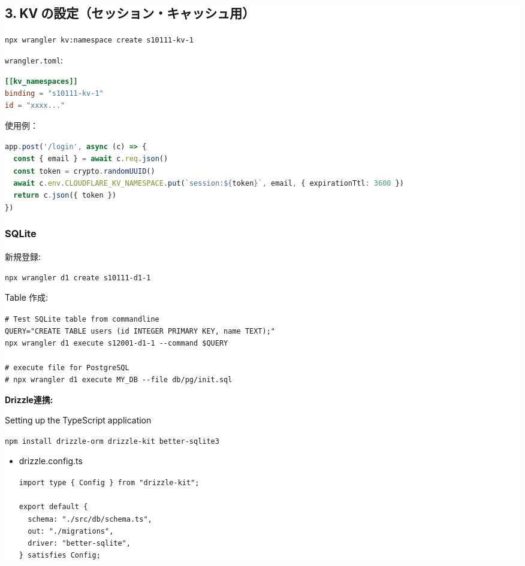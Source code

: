 
## 3. KV の設定（セッション・キャッシュ用）

```sh
npx wrangler kv:namespace create s10111-kv-1
```

`wrangler.toml`:

```toml
[[kv_namespaces]]
binding = "s10111-kv-1"
id = "xxxx..."
```

使用例：

```ts
app.post('/login', async (c) => {
  const { email } = await c.req.json()
  const token = crypto.randomUUID()
  await c.env.CLOUDFLARE_KV_NAMESPACE.put(`session:${token}`, email, { expirationTtl: 3600 })
  return c.json({ token })
})
```

### SQLite 

新規登録:
```
npx wrangler d1 create s10111-d1-1
```

Table 作成:
```
# Test SQLite table from commandline
QUERY="CREATE TABLE users (id INTEGER PRIMARY KEY, name TEXT);"
npx wrangler d1 execute s12001-d1-1 --command $QUERY

# execute file for PostgreSQL 
# npx wrangler d1 execute MY_DB --file db/pg/init.sql
```

**Drizzle連携:**


Setting up the TypeScript application

```
npm install drizzle-orm drizzle-kit better-sqlite3
```
- drizzle.config.ts
  ```
  import type { Config } from "drizzle-kit";

  export default {
    schema: "./src/db/schema.ts",
    out: "./migrations",
    driver: "better-sqlite",
  } satisfies Config;
  ```
